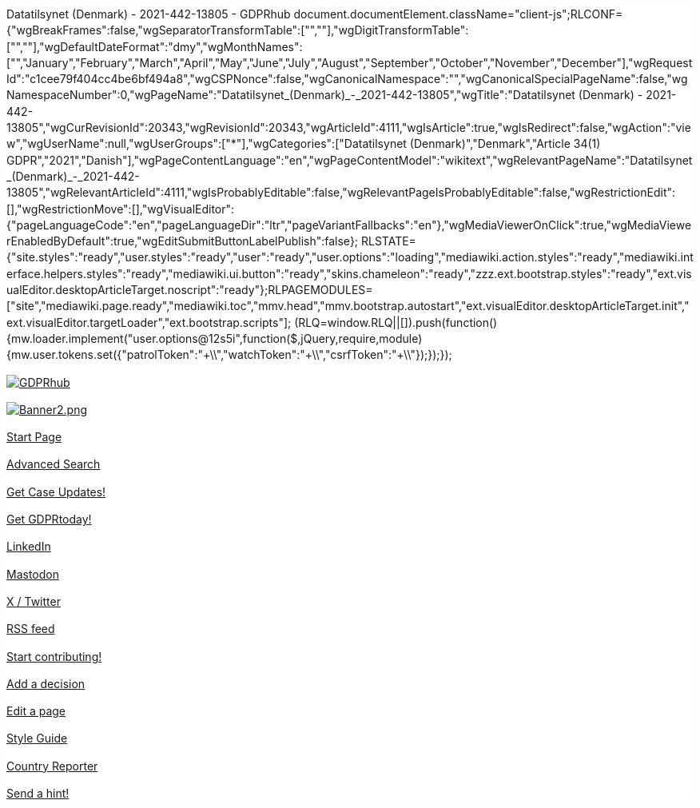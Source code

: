  Datatilsynet (Denmark) - 2021-442-13805 - GDPRhub document.documentElement.className="client-js";RLCONF={"wgBreakFrames":false,"wgSeparatorTransformTable":\["",""\],"wgDigitTransformTable":\["",""\],"wgDefaultDateFormat":"dmy","wgMonthNames":\["","January","February","March","April","May","June","July","August","September","October","November","December"\],"wgRequestId":"c1cee79f404cc4be6bf494a8","wgCSPNonce":false,"wgCanonicalNamespace":"","wgCanonicalSpecialPageName":false,"wgNamespaceNumber":0,"wgPageName":"Datatilsynet\_(Denmark)\_-\_2021-442-13805","wgTitle":"Datatilsynet (Denmark) - 2021-442-13805","wgCurRevisionId":20343,"wgRevisionId":20343,"wgArticleId":4111,"wgIsArticle":true,"wgIsRedirect":false,"wgAction":"view","wgUserName":null,"wgUserGroups":\["\*"\],"wgCategories":\["Datatilsynet (Denmark)","Denmark","Article 34(1) GDPR","2021","Danish"\],"wgPageContentLanguage":"en","wgPageContentModel":"wikitext","wgRelevantPageName":"Datatilsynet\_(Denmark)\_-\_2021-442-13805","wgRelevantArticleId":4111,"wgIsProbablyEditable":false,"wgRelevantPageIsProbablyEditable":false,"wgRestrictionEdit":\[\],"wgRestrictionMove":\[\],"wgVisualEditor":{"pageLanguageCode":"en","pageLanguageDir":"ltr","pageVariantFallbacks":"en"},"wgMediaViewerOnClick":true,"wgMediaViewerEnabledByDefault":true,"wgEditSubmitButtonLabelPublish":false}; RLSTATE={"site.styles":"ready","user.styles":"ready","user":"ready","user.options":"loading","mediawiki.action.styles":"ready","mediawiki.interface.helpers.styles":"ready","mediawiki.ui.button":"ready","skins.chameleon":"ready","zzz.ext.bootstrap.styles":"ready","ext.visualEditor.desktopArticleTarget.noscript":"ready"};RLPAGEMODULES=\["site","mediawiki.page.ready","mediawiki.toc","mmv.head","mmv.bootstrap.autostart","ext.visualEditor.desktopArticleTarget.init","ext.visualEditor.targetLoader","ext.bootstrap.scripts"\]; (RLQ=window.RLQ||\[\]).push(function(){mw.loader.implement("user.options@12s5i",function($,jQuery,require,module){mw.user.tokens.set({"patrolToken":"+\\\\","watchToken":"+\\\\","csrfToken":"+\\\\"});});});                    

[![GDPRhub](/images/gdprhub_v5_150.png)](/index.php?title=Welcome_to_GDPRhub "Visit the main page")

[![Banner2.png](/images/5/57/Banner2.png)](https://gdprhub.eu/index.php?title=GDPRtoday)

[Start Page](/index.php?title=Welcome_to_GDPRhub)

[Advanced Search](/index.php?title=Advanced_Search)

[Get Case Updates!](#)

[Get GDPRtoday!](/index.php?title=GDPRtoday)

[LinkedIn](https://www.linkedin.com/showcase/gdprhub)

[Mastodon](https://mastodon.social/@GDPRhub)

[X / Twitter](https://www.twitter.com/GDPRhub)

[RSS feed](https://gdprhub.eu/index.php?title=Special:NewPages&feed=atom&hideredirs=1&limit=10&render=1)

[Start contributing!](#)

[Add a decision](/index.php?title=How_to_add_a_new_decision)

[Edit a page](/index.php?title=How_to_edit_a_page_on_GDPRhub)

[Style Guide](/index.php?title=GDPRhub_style_guide)

[Country Reporter](https://gdprmgmt.noyb.eu/become_country_reporter)

[Send a hint!](mailto:GDPRhub@noyb.eu?subject=GDPRhub%20-%20hint&body=Thank%20you%20for%20sending%20us%20a%20hint!%0A%0AIf%20you%20want%20to%20send%20us%20details%20about%20a%20case%20that%20is%20not%20on%20GDPRhub%20yet%2C%20please%20fill%20out%20the%20form%20below!%0AIf%20you%20want%20to%20send%20us%20any%20other%20information%2C%20just%20delete%20this%20text.%0A%0A%3D%3D%3D%20General%20Details%20%3D%3D%3D%0A%0ALink%20to%20the%20decision%20\(attach%20document%20if%20not%20public\)%3A%0ADPA%2FCourt%3A%0ACountry%3A%0ADate%3A%0A%0A%3D%3D%3D%20Factual%20Summary%20in%20English%20%3D%3D%3D%0A%0A-%3E%20What%20happened%20in%20this%20case%3F%0A%0A%3D%3D%3D%20Summary%20of%20the%20Dispute%20in%20English%20%3D%3D%3D%0A%0A-%3E%20What%20was%20the%20core%20dispute%20about%3F%0A%0A%3D%3D%3D%20Summary%20of%20the%20Holding%20in%20English%20%3D%3D%3D%0A%0A-%3E%20What%20is%20the%20core%20take%20away%20from%20the%20decision%3F%0A%0A%0AThank%20you%20for%20your%20support!%0Anoyb.eu%20team)
